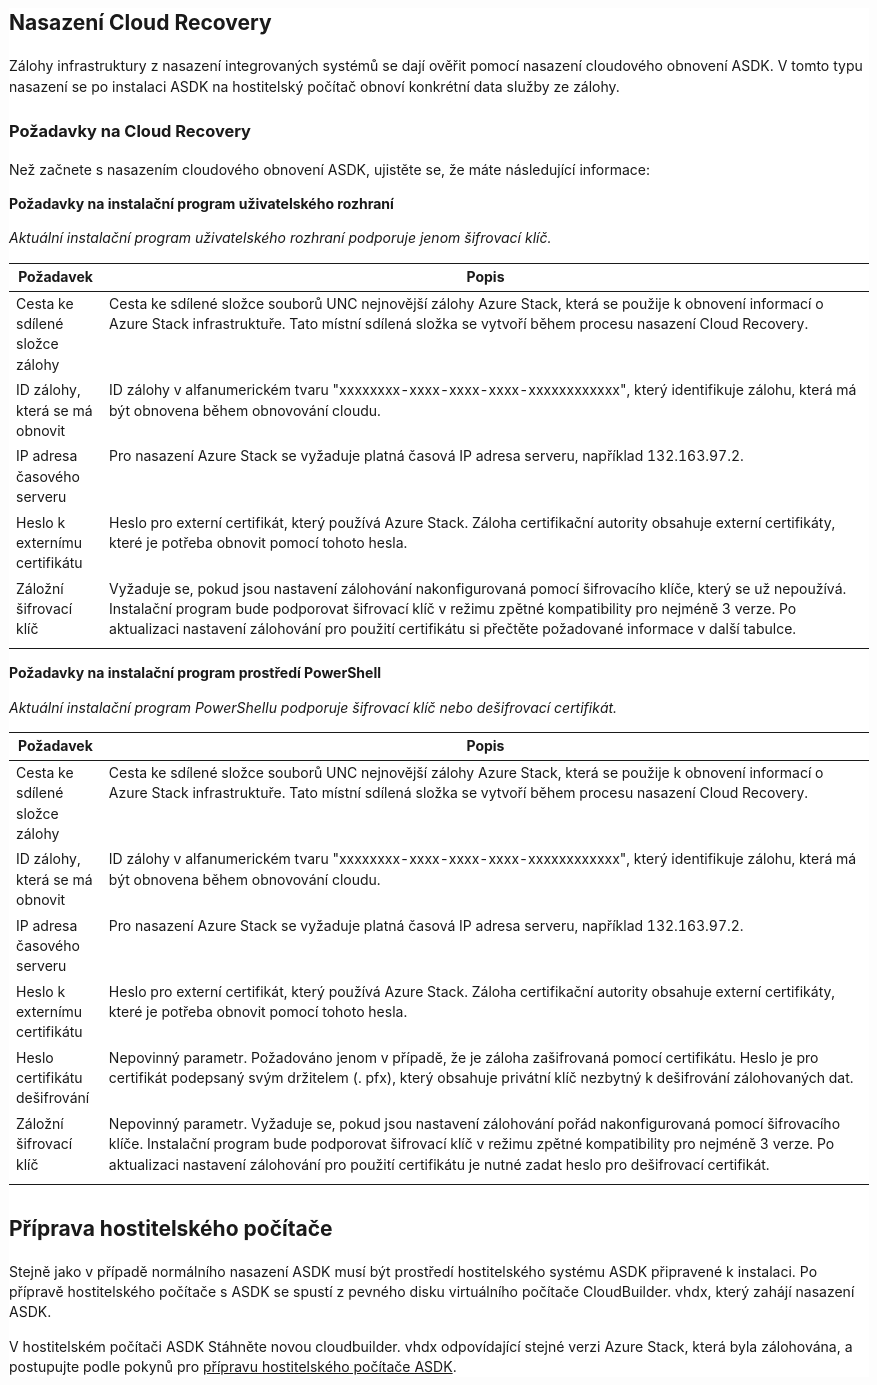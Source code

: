 
## <a name="cloud-recovery-deployment"></a>Nasazení Cloud Recovery
Zálohy infrastruktury z nasazení integrovaných systémů se dají ověřit pomocí nasazení cloudového obnovení ASDK. V tomto typu nasazení se po instalaci ASDK na hostitelský počítač obnoví konkrétní data služby ze zálohy.

### <a name="prereqs"></a>Požadavky na Cloud Recovery
Než začnete s nasazením cloudového obnovení ASDK, ujistěte se, že máte následující informace:

**Požadavky na instalační program uživatelského rozhraní**

*Aktuální instalační program uživatelského rozhraní podporuje jenom šifrovací klíč.*

|Požadavek|Popis|
|-----|-----|
|Cesta ke sdílené složce zálohy|Cesta ke sdílené složce souborů UNC nejnovější zálohy Azure Stack, která se použije k obnovení informací o Azure Stack infrastruktuře. Tato místní sdílená složka se vytvoří během procesu nasazení Cloud Recovery.|
|ID zálohy, která se má obnovit|ID zálohy v alfanumerickém tvaru "xxxxxxxx-xxxx-xxxx-xxxx-xxxxxxxxxxxx", který identifikuje zálohu, která má být obnovena během obnovování cloudu.|
|IP adresa časového serveru|Pro nasazení Azure Stack se vyžaduje platná časová IP adresa serveru, například 132.163.97.2.|
|Heslo k externímu certifikátu|Heslo pro externí certifikát, který používá Azure Stack. Záloha certifikační autority obsahuje externí certifikáty, které je potřeba obnovit pomocí tohoto hesla.|
|Záložní šifrovací klíč|Vyžaduje se, pokud jsou nastavení zálohování nakonfigurovaná pomocí šifrovacího klíče, který se už nepoužívá. Instalační program bude podporovat šifrovací klíč v režimu zpětné kompatibility pro nejméně 3 verze. Po aktualizaci nastavení zálohování pro použití certifikátu si přečtěte požadované informace v další tabulce.|
|     |     | 

**Požadavky na instalační program prostředí PowerShell**

*Aktuální instalační program PowerShellu podporuje šifrovací klíč nebo dešifrovací certifikát.*

|Požadavek|Popis|
|-----|-----|
|Cesta ke sdílené složce zálohy|Cesta ke sdílené složce souborů UNC nejnovější zálohy Azure Stack, která se použije k obnovení informací o Azure Stack infrastruktuře. Tato místní sdílená složka se vytvoří během procesu nasazení Cloud Recovery.|
|ID zálohy, která se má obnovit|ID zálohy v alfanumerickém tvaru "xxxxxxxx-xxxx-xxxx-xxxx-xxxxxxxxxxxx", který identifikuje zálohu, která má být obnovena během obnovování cloudu.|
|IP adresa časového serveru|Pro nasazení Azure Stack se vyžaduje platná časová IP adresa serveru, například 132.163.97.2.|
|Heslo k externímu certifikátu|Heslo pro externí certifikát, který používá Azure Stack. Záloha certifikační autority obsahuje externí certifikáty, které je potřeba obnovit pomocí tohoto hesla.|
|Heslo certifikátu dešifrování|Nepovinný parametr. Požadováno jenom v případě, že je záloha zašifrovaná pomocí certifikátu. Heslo je pro certifikát podepsaný svým držitelem (. pfx), který obsahuje privátní klíč nezbytný k dešifrování zálohovaných dat.|
|Záložní šifrovací klíč|Nepovinný parametr. Vyžaduje se, pokud jsou nastavení zálohování pořád nakonfigurovaná pomocí šifrovacího klíče. Instalační program bude podporovat šifrovací klíč v režimu zpětné kompatibility pro nejméně 3 verze. Po aktualizaci nastavení zálohování pro použití certifikátu je nutné zadat heslo pro dešifrovací certifikát.|
|     |     | 

## <a name="prepare-the-host-computer"></a>Příprava hostitelského počítače 
Stejně jako v případě normálního nasazení ASDK musí být prostředí hostitelského systému ASDK připravené k instalaci. Po přípravě hostitelského počítače s ASDK se spustí z pevného disku virtuálního počítače CloudBuilder. vhdx, který zahájí nasazení ASDK.

V hostitelském počítači ASDK Stáhněte novou cloudbuilder. vhdx odpovídající stejné verzi Azure Stack, která byla zálohována, a postupujte podle pokynů pro [přípravu hostitelského počítače ASDK](asdk-prepare-host.md).
